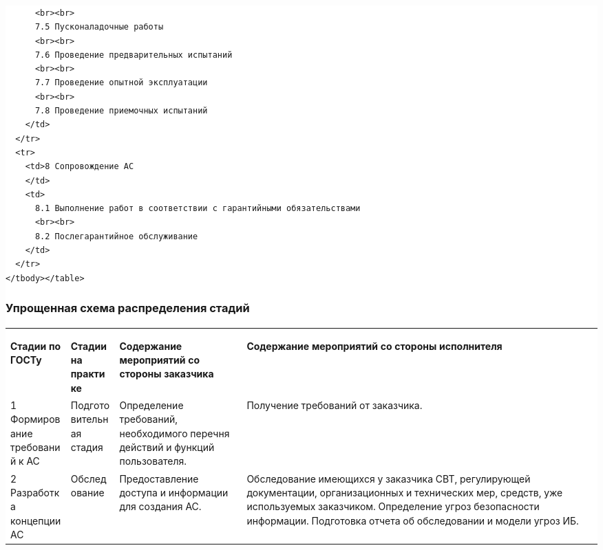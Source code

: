           <br><br>
          7.5 Пусконаладочные работы
          <br><br>
          7.6 Проведение предварительных испытаний
          <br><br>
          7.7 Проведение опытной эксплуатации
          <br><br>
          7.8 Проведение приемочных испытаний
        </td>
      </tr>
      <tr>
        <td>8 Сопровождение АС
        </td>
        <td>
          8.1 Выполнение работ в соответствии с гарантийными обязательствами
          <br><br>
          8.2 Послегарантийное обслуживание
        </td>
      </tr>
    </tbody></table>

### Упрощенная схема распределения стадий

<table>
      <tbody><tr>
        <td>
          <p style="margin-bottom: 0 !important;"><b>Стадии по ГОСТу</b></p>
        </td>
        <td>
          <p style="margin-bottom: 0 !important;"><b>Стадии на практике</b></p>
        </td>
        <td>
          <p style="margin-bottom: 0 !important;"><b>Содержание мероприятий со стороны заказчика</b></p>
        </td>
        <td>
          <p style="margin-bottom: 0 !important;"><b>Содержание мероприятий со стороны исполнителя</b></p>
        </td>
      </tr>
      <tr>
        <td>1 Формирование требований к АС
        </td>
        <td>Подготовительная стадия
        </td>
        <td>Определение требований, необходимого перечня действий и функций пользователя.
        </td>
        <td>Получение требований от заказчика.
        </td>
      </tr>
      <tr>
        <td>2 Разработка концепции АС
        </td>
        <td>Обследование
        </td>
        <td>Предоставление доступа и информации для создания АС.
        </td>
        <td>Обследование имеющихся у заказчика СВТ, регулирующей документации, организационных и технических мер,
          средств,
          уже используемых заказчиком. Определение угроз безопасности информации. Подготовка отчета об обследовании и
          модели угроз ИБ.
        </td>
      </tr>
      <tr>